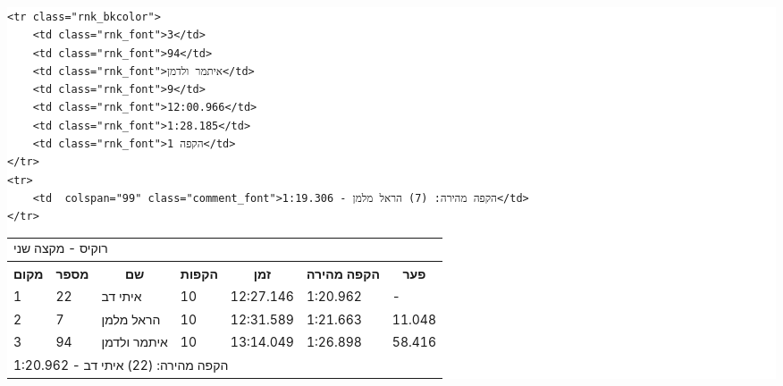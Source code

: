     <tr class="rnk_bkcolor">
        <td class="rnk_font">3</td>
        <td class="rnk_font">94</td>
        <td class="rnk_font">איתמר ולדמן</td>
        <td class="rnk_font">9</td>
        <td class="rnk_font">12:00.966</td>
        <td class="rnk_font">1:28.185</td>
        <td class="rnk_font">1 הקפה</td>
    </tr>
    <tr>
        <td  colspan="99" class="comment_font">הקפה מהירה: (7) הראל מלמן - 1:19.306</td>
    </tr>
 </table>
 

<table class="line_color">
    <tr>
        <td  colspan="99" class="title_font">רוקיס - מקצה שני</td>
    </tr>
    <tr class="rnkh_bkcolor">
        <th class="rnkh_font">מקום</th>
        <th class="rnkh_font">מספר</th>
        <th class="rnkh_font">שם</th>
        <th class="rnkh_font">הקפות</th>
        <th class="rnkh_font">זמן</th>
        <th class="rnkh_font">הקפה מהירה</th>
        <th class="rnkh_font">פער</th>
    </tr>
    <tr class="rnk_bkcolor">
        <td class="rnk_font">1</td>
        <td class="rnk_font">22</td>
        <td class="rnk_font">איתי דב</td>
        <td class="rnk_font">10</td>
        <td class="rnk_font">12:27.146</td>
        <td class="rnk_font">1:20.962</td>
        <td class="rnk_font">-</td>
    </tr>
    <tr class="rnk_bkcolor">
        <td class="rnk_font">2</td>
        <td class="rnk_font">7</td>
        <td class="rnk_font">הראל מלמן</td>
        <td class="rnk_font">10</td>
        <td class="rnk_font">12:31.589</td>
        <td class="rnk_font">1:21.663</td>
        <td class="rnk_font">11.048</td>
    </tr>
    <tr class="rnk_bkcolor">
        <td class="rnk_font">3</td>
        <td class="rnk_font">94</td>
        <td class="rnk_font">איתמר ולדמן</td>
        <td class="rnk_font">10</td>
        <td class="rnk_font">13:14.049</td>
        <td class="rnk_font">1:26.898</td>
        <td class="rnk_font">58.416</td>
    </tr>
    <tr>
        <td  colspan="99" class="comment_font">הקפה מהירה: (22) איתי דב - 1:20.962</td>
    </tr>
</table>
